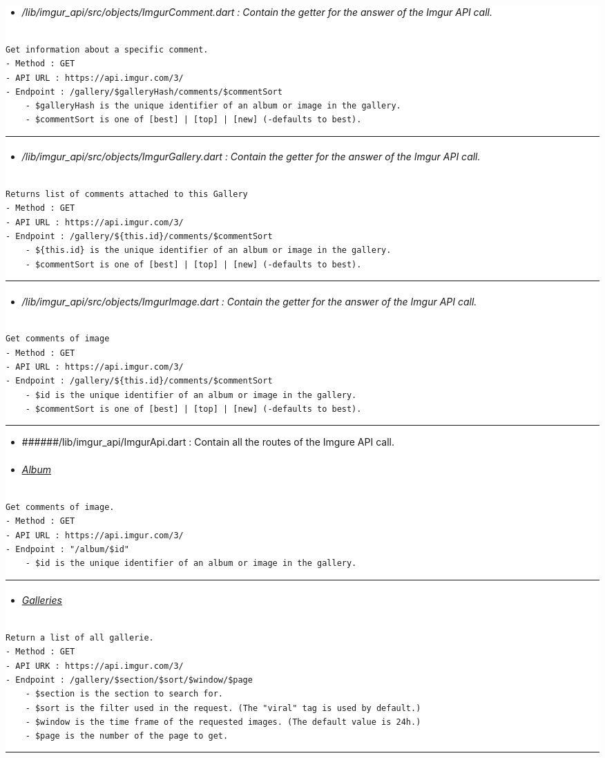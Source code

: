 
* ###### /lib/imgur_api/src/objects/ImgurComment.dart : Contain the getter for the answer of the Imgur API call.
```
Get information about a specific comment.
- Method : GET
- API URL : https://api.imgur.com/3/
- Endpoint : /gallery/$galleryHash/comments/$commentSort
    - $galleryHash is the unique identifier of an album or image in the gallery.
    - $commentSort is one of [best] | [top] | [new] (-defaults to best).
```

---

* ###### /lib/imgur_api/src/objects/ImgurGallery.dart : Contain the getter for the answer of the Imgur API call.
```
Returns list of comments attached to this Gallery
- Method : GET
- API URL : https://api.imgur.com/3/
- Endpoint : /gallery/${this.id}/comments/$commentSort
    - ${this.id} is the unique identifier of an album or image in the gallery.
    - $commentSort is one of [best] | [top] | [new] (-defaults to best).
```

---

* ###### /lib/imgur_api/src/objects/ImgurImage.dart : Contain the getter for the answer of the Imgur API call.
```
Get comments of image
- Method : GET
- API URL : https://api.imgur.com/3/
- Endpoint : /gallery/${this.id}/comments/$commentSort
    - $id is the unique identifier of an album or image in the gallery.
    - $commentSort is one of [best] | [top] | [new] (-defaults to best).
```

---

* ######/lib/imgur_api/ImgurApi.dart : Contain all the routes of the Imgure API call.
* ###### [Album](https://apidocs.imgur.com/#5369b915-ad8b-47b1-b44b-8e2561e41cee)
```
Get comments of image.
- Method : GET
- API URL : https://api.imgur.com/3/
- Endpoint : "/album/$id"
    - $id is the unique identifier of an album or image in the gallery.
```

---

* ###### [Galleries](https://apidocs.imgur.com/#eff60e84-5781-4c12-926a-208dc4c7cc94)
```
Return a list of all gallerie.
- Method : GET
- API URK : https://api.imgur.com/3/
- Endpoint : /gallery/$section/$sort/$window/$page
    - $section is the section to search for.
    - $sort is the filter used in the request. (The "viral" tag is used by default.)
    - $window is the time frame of the requested images. (The default value is 24h.) 
    - $page is the number of the page to get.
```

---